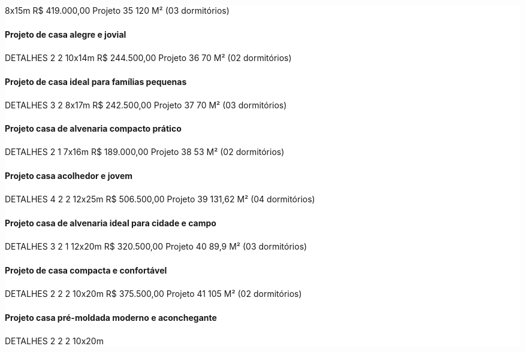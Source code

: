 8x15m
R$ 419.000,00
Projeto 35
120 M² (03 dormitórios)
#### Projeto de casa alegre e jovial
DETALHES
2
2
10x14m
R$ 244.500,00
Projeto 36
70 M² (02 dormitórios)
#### Projeto de casa ideal para famílias pequenas
DETALHES
3
2
8x17m
R$ 242.500,00
Projeto 37
70 M² (03 dormitórios)
#### Projeto casa de alvenaria compacto prático
DETALHES
2
1
7x16m
R$ 189.000,00
Projeto 38
53 M² (02 dormitórios)
#### Projeto casa acolhedor e jovem
DETALHES
4
2
2
12x25m
R$ 506.500,00
Projeto 39
131,62 M² (04 dormitórios)
#### Projeto casa de alvenaria ideal para cidade e campo
DETALHES
3
2
1
12x20m
R$ 320.500,00
Projeto 40
89,9 M² (03 dormitórios)
#### Projeto de casa compacta e confortável
DETALHES
2
2
2
10x20m
R$ 375.500,00
Projeto 41
105 M² (02 dormitórios)
#### Projeto casa pré-moldada moderno e aconchegante
DETALHES
2
2
2
10x20m